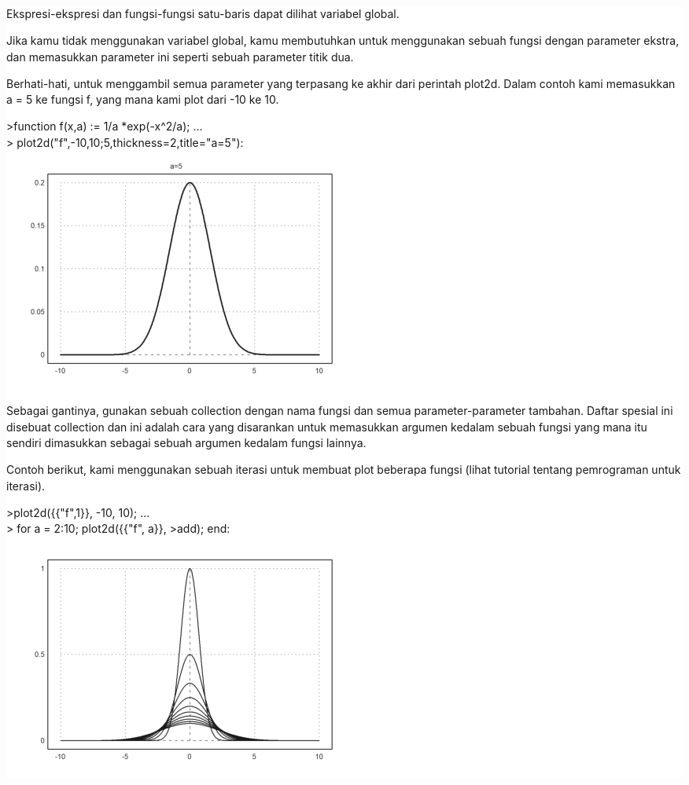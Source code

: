 Ekspresi-ekspresi dan fungsi-fungsi satu-baris dapat dilihat variabel
global.


Jika kamu tidak menggunakan variabel global, kamu membutuhkan untuk
menggunakan sebuah fungsi dengan parameter ekstra, dan memasukkan
parameter ini seperti sebuah parameter titik dua.


Berhati-hati, untuk menggambil semua parameter yang terpasang ke akhir
dari perintah plot2d. Dalam contoh kami memasukkan a = 5 ke fungsi f,
yang mana kami plot dari -10 ke 10.


\>function f(x,a) := 1/a \*exp(-x^2/a); ...  
\>   plot2d("f",-10,10;5,thickness=2,title="a=5"):


![images/Hamemayu%20Hayuningrat_23030630053_EMTPlot2D-052.png](images/Hamemayu%20Hayuningrat_23030630053_EMTPlot2D-052.png)

Sebagai gantinya, gunakan sebuah collection dengan nama  fungsi dan
semua parameter-parameter tambahan. Daftar spesial ini disebuat
collection dan ini adalah cara yang disarankan untuk memasukkan
argumen kedalam sebuah fungsi yang mana itu sendiri dimasukkan sebagai
sebuah argumen kedalam fungsi lainnya.


Contoh berikut, kami menggunakan sebuah iterasi untuk membuat plot
beberapa fungsi (lihat tutorial tentang pemrograman untuk iterasi).


\>plot2d({{"f",1}}, -10, 10); ...  
\>   for a = 2:10; plot2d({{"f", a}}, \>add); end:


![images/Hamemayu%20Hayuningrat_23030630053_EMTPlot2D-053.png](images/Hamemayu%20Hayuningrat_23030630053_EMTPlot2D-053.png)
